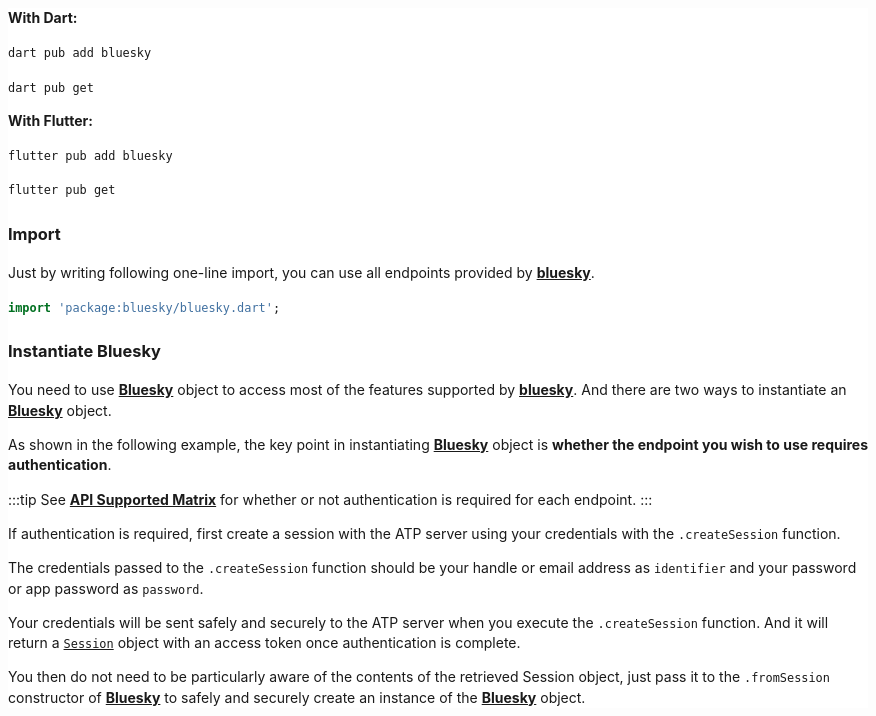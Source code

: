**With Dart:**

```bash
dart pub add bluesky
```

```bash
dart pub get
```

**With Flutter:**

```bash
flutter pub add bluesky
```

```bash
flutter pub get
```

### Import

Just by writing following one-line import, you can use all endpoints provided by **[bluesky](https://pub.dev/packages/bluesky)**.

```dart
import 'package:bluesky/bluesky.dart';
```

### Instantiate **Bluesky**

You need to use **[Bluesky](https://pub.dev/documentation/bluesky/latest/bluesky/Bluesky-class.html)** object to access most of the features supported by **[bluesky](https://pub.dev/packages/bluesky)**. And there are two ways to instantiate an **[Bluesky](https://pub.dev/documentation/bluesky/latest/bluesky/Bluesky-class.html)** object.

As shown in the following example, the key point in instantiating **[Bluesky](https://pub.dev/documentation/bluesky/latest/bluesky/Bluesky-class.html)** object is **whether the endpoint you wish to use requires authentication**.

:::tip
See **[API Supported Matrix](../api_support_matrix.md#bluesky)** for whether or not authentication is required for each endpoint.
:::

If authentication is required, first create a session with the ATP server using your credentials with the `.createSession` function.

The credentials passed to the `.createSession` function should be your handle or email address as `identifier` and your password or app password as `password`.

Your credentials will be sent safely and securely to the ATP server when you execute the `.createSession` function. And it will return a [`Session`](https://pub.dev/documentation/atproto_core/latest/atproto_core/Session-class.html) object with an access token once authentication is complete.

You then do not need to be particularly aware of the contents of the retrieved Session object, just pass it to the `.fromSession` constructor of **[Bluesky](https://pub.dev/documentation/bluesky/latest/bluesky/Bluesky-class.html)** to safely and securely create an instance of the **[Bluesky](https://pub.dev/documentation/bluesky/latest/bluesky/Bluesky-class.html)** object.
